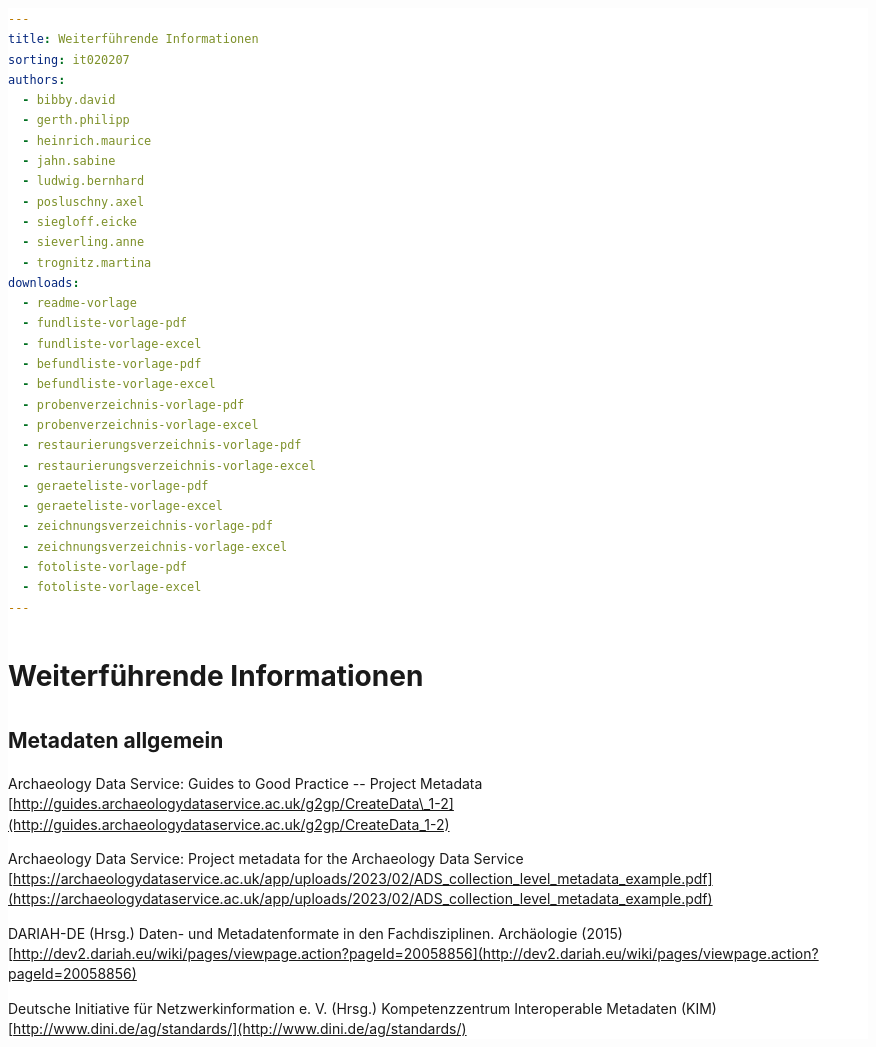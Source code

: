 ```yaml
---
title: Weiterführende Informationen
sorting: it020207
authors:
  - bibby.david
  - gerth.philipp
  - heinrich.maurice
  - jahn.sabine
  - ludwig.bernhard
  - posluschny.axel
  - siegloff.eicke
  - sieverling.anne
  - trognitz.martina
downloads:
  - readme-vorlage
  - fundliste-vorlage-pdf
  - fundliste-vorlage-excel
  - befundliste-vorlage-pdf
  - befundliste-vorlage-excel
  - probenverzeichnis-vorlage-pdf
  - probenverzeichnis-vorlage-excel
  - restaurierungsverzeichnis-vorlage-pdf
  - restaurierungsverzeichnis-vorlage-excel
  - geraeteliste-vorlage-pdf
  - geraeteliste-vorlage-excel
  - zeichnungsverzeichnis-vorlage-pdf
  - zeichnungsverzeichnis-vorlage-excel
  - fotoliste-vorlage-pdf
  - fotoliste-vorlage-excel
---
```


# Weiterführende Informationen

## Metadaten allgemein

Archaeology Data Service: Guides to Good Practice -- Project Metadata  
[http://guides.archaeologydataservice.ac.uk/g2gp/CreateData\_1-2](http://guides.archaeologydataservice.ac.uk/g2gp/CreateData_1-2)

Archaeology Data Service: Project metadata for the Archaeology Data Service  
[https://archaeologydataservice.ac.uk/app/uploads/2023/02/ADS_collection_level_metadata_example.pdf](https://archaeologydataservice.ac.uk/app/uploads/2023/02/ADS_collection_level_metadata_example.pdf)

DARIAH-DE (Hrsg.) Daten- und Metadatenformate in den Fachdisziplinen. Archäologie (2015)  
[http://dev2.dariah.eu/wiki/pages/viewpage.action?pageId=20058856](http://dev2.dariah.eu/wiki/pages/viewpage.action?pageId=20058856)

Deutsche Initiative für Netzwerkinformation e. V. (Hrsg.) Kompetenzzentrum Interoperable Metadaten (KIM)  
[http://www.dini.de/ag/standards/](http://www.dini.de/ag/standards/)
